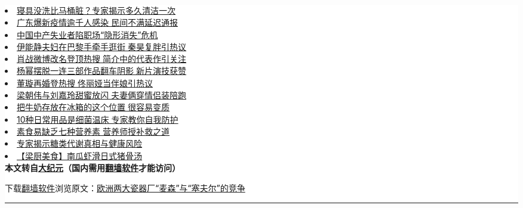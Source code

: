 <li><a href="https://github.com/1992513/djy/blob/master/gb/25/7/19/n14555609.md#1">寝具没洗比马桶脏？专家揭示多久清洁一次</a></li>
<li><a href="https://github.com/1992513/djy/blob/master/gb/25/7/19/n14555653.md#1">广东爆新疫情逾千人感染 民间不满延迟通报</a></li>
<li><a href="https://github.com/1992513/djy/blob/master/gb/25/7/20/n14555853.md#1">中国中产失业者陷职场“隐形消失”危机</a></li>
<li><a href="https://github.com/1992513/djy/blob/master/gb/25/7/18/n14554989.md#1">伊能静夫妇在巴黎手牵手逛街 秦昊复胖引热议</a></li>
<li><a href="https://github.com/1992513/djy/blob/master/gb/25/7/18/n14554938.md#1">肖战微博改名登顶热搜 简介中的代表作引关注</a></li>
<li><a href="https://github.com/1992513/djy/blob/master/gb/25/7/19/n14555710.md#1">杨幂摆脱一连三部作品翻车阴影 新片演技获赞</a></li>
<li><a href="https://github.com/1992513/djy/blob/master/gb/25/7/19/n14555093.md#1">董璇再婚登热搜 佟丽娅当伴娘引热议</a></li>
<li><a href="https://github.com/1992513/djy/blob/master/gb/25/7/19/n14555659.md#1">梁朝伟与刘嘉玲甜蜜放闪 夫妻俩穿情侣装陪跑</a></li>
<li><a href="https://github.com/1992513/djy/blob/master/gb/25/7/20/n14555912.md#1">把牛奶存放在冰箱的这个位置 很容易变质</a></li>
<li><a href="https://github.com/1992513/djy/blob/master/gb/25/7/21/n14556843.md#1">10种日常用品是细菌温床 专家教你自我防护</a></li>
<li><a href="https://github.com/1992513/djy/blob/master/gb/25/7/13/n14550375.md#1">素食易缺乏七种营养素 营养师授补救之道</a></li>
<li><a href="https://github.com/1992513/djy/blob/master/gb/25/7/15/n14552342.md#1">专家揭示糖类代谢真相与健康风险</a></li>
<li><a href="https://github.com/1992513/djy/blob/master/gb/25/7/19/n14555278.md#1">【梁厨美食】南瓜虾滑日式猪骨汤</a></li>
<strong>本文转自<a href="https://www.epochtimes.com">大纪元</a>（国内需用<a href="https://github.com/1992513/www/blob/master/README.md#8">翻墙软件</a>才能访问）</strong><p>下载<a href="https://github.com/1992513/www/blob/master/README.md#8">翻墙软件</a>浏览原文：<a href="https://www.epochtimes.com/gb/24/6/21/n14274564.htm">欧洲两大瓷器厂“麦森”与“塞夫尔”的竞争</a></p><hr>